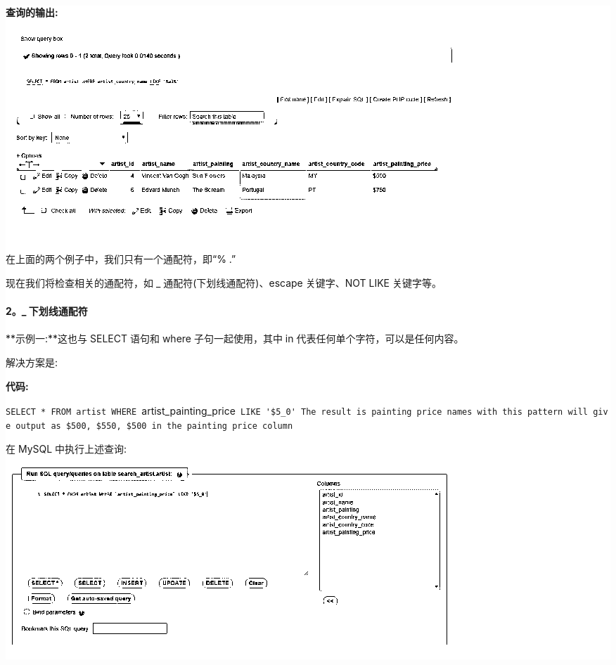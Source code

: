 

**查询的输出:**

![Table6](img/ceb168b6842c3849899b2ed059f7f9e8.png)



在上面的两个例子中，我们只有一个通配符，即“% .”

现在我们将检查相关的通配符，如 _ 通配符(下划线通配符)、escape 关键字、NOT LIKE 关键字等。

#### **2。_ 下划线通配符**

**示例一:**这也与 SELECT 语句和 where 子句一起使用，其中 in 代表任何单个字符，可以是任何内容。

解决方案是:

**代码:**

`SELECT * FROM artist WHERE `artist_painting_price` LIKE '$5_0'
The result is painting price names with this pattern will give output as
$500, $550, $500 in the painting price column`

在 MySQL 中执行上述查询:

![Table7](img/845cb97f09694b0a91b2f4a0a9743e15.png)
